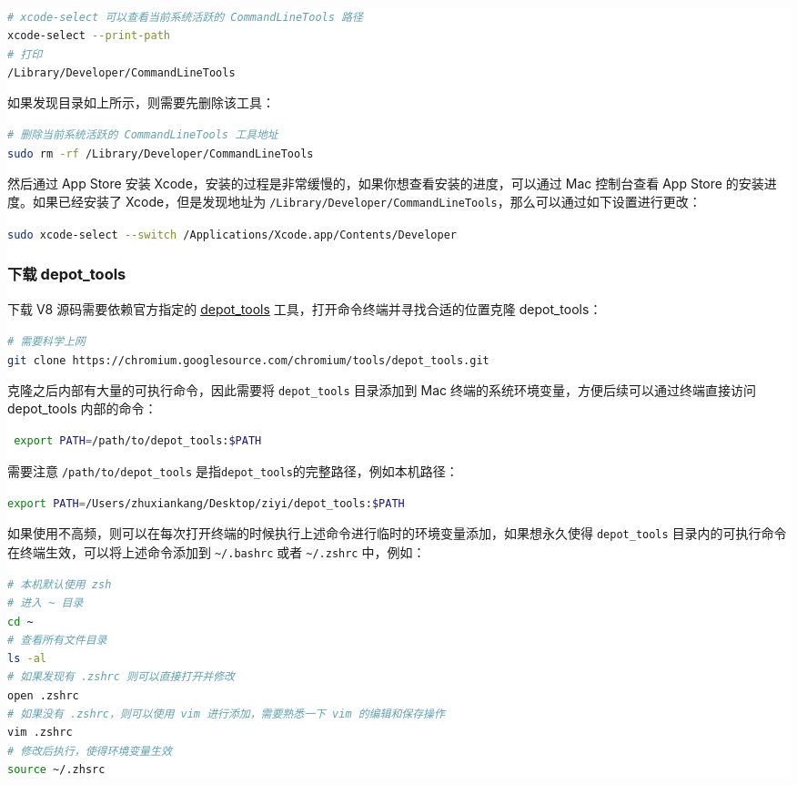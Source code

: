 ``` bash
# xcode-select 可以查看当前系统活跃的 CommandLineTools 路径
xcode-select --print-path
# 打印
/Library/Developer/CommandLineTools
```

如果发现目录如上所示，则需要先删除该工具：

``` bash
# 删除当前系统活跃的 CommandLineTools 工具地址
sudo rm -rf /Library/Developer/CommandLineTools
```

  


然后通过 App Store 安装 Xcode，安装的过程是非常缓慢的，如果你想查看安装的进度，可以通过 Mac 控制台查看 App Store 的安装进度。如果已经安装了 Xcode，但是发现地址为 `/Library/Developer/CommandLineTools`，那么可以通过如下设置进行更改：

``` bash
sudo xcode-select --switch /Applications/Xcode.app/Contents/Developer
```

  


### 下载 depot_tools

  


下载 V8 源码需要依赖官方指定的 [depot_tools](https://commondatastorage.googleapis.com/chrome-infra-docs/flat/depot_tools/docs/html/depot_tools_tutorial.html#_setting_up) 工具，打开命令终端并寻找合适的位置克隆 depot_tools：

``` bash
# 需要科学上网
git clone https://chromium.googlesource.com/chromium/tools/depot_tools.git
```

克隆之后内部有大量的可执行命令，因此需要将 `depot_tools` 目录添加到 Mac 终端的系统环境变量，方便后续可以通过终端直接访问 depot_tools 内部的命令：

``` bash
 export PATH=/path/to/depot_tools:$PATH
```

需要注意 `/path/to/depot_tools` 是指`depot_tools`的完整路径，例如本机路径：

``` bash
export PATH=/Users/zhuxiankang/Desktop/ziyi/depot_tools:$PATH
```

如果使用不高频，则可以在每次打开终端的时候执行上述命令进行临时的环境变量添加，如果想永久使得 `depot_tools` 目录内的可执行命令在终端生效，可以将上述命令添加到 `~/.bashrc` 或者 `~/.zshrc` 中，例如：

``` bash
# 本机默认使用 zsh
# 进入 ~ 目录
cd ~
# 查看所有文件目录
ls -al
# 如果发现有 .zshrc 则可以直接打开并修改
open .zshrc
# 如果没有 .zshrc，则可以使用 vim 进行添加，需要熟悉一下 vim 的编辑和保存操作
vim .zshrc
# 修改后执行，使得环境变量生效
source ~/.zhsrc
```
